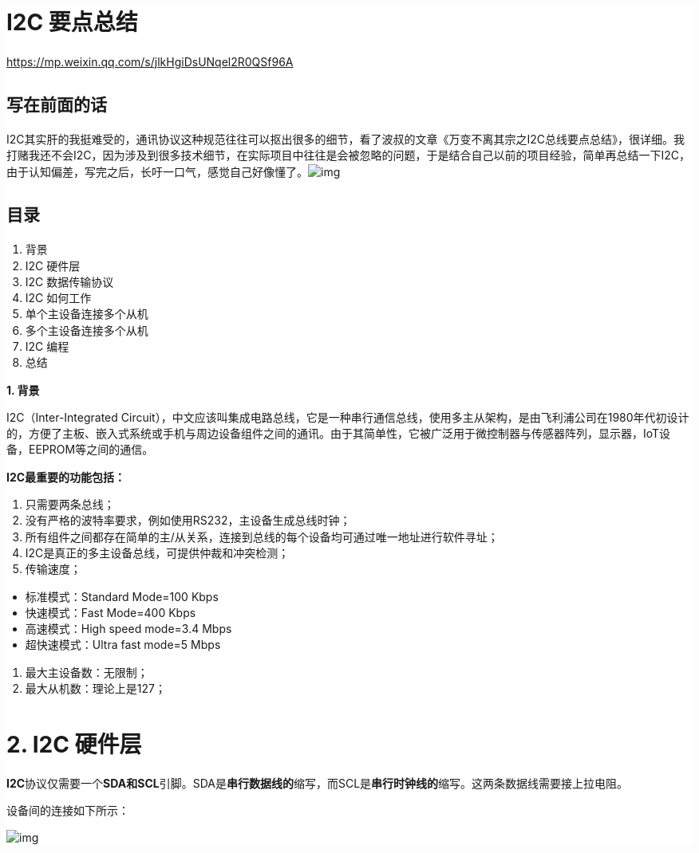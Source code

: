 # I2C 要点总结

https://mp.weixin.qq.com/s/jlkHgiDsUNqel2R0QSf96A

## 写在前面的话

I2C其实肝的我挺难受的，通讯协议这种规范往往可以抠出很多的细节，看了波叔的文章《万变不离其宗之I2C总线要点总结》，很详细。我打赌我还不会I2C，因为涉及到很多技术细节，在实际项目中往往是会被忽略的问题，于是结合自己以前的项目经验，简单再总结一下I2C，由于认知偏差，写完之后，长吁一口气，感觉自己好像懂了。![img](https://mmbiz.qpic.cn/mmbiz_png/FJtgaC7iaibC7l9AAibb4OSnW6uzPXIsJwQAM1dJnuOdC2ZRX8uD0hnt9DUnl3THFPsk0EbBtnoLCTGDZws0nuKvA/640?wx_fmt=png&tp=webp&wxfrom=5&wx_lazy=1&wx_co=1)

## 目录

1. 背景
2. I2C 硬件层
3. I2C 数据传输协议
4. I2C 如何工作
5. 单个主设备连接多个从机
6. 多个主设备连接多个从机
7. I2C 编程
8. 总结



**1. 背景**

I2C（Inter-Integrated Circuit），中文应该叫集成电路总线，它是一种串行通信总线，使用多主从架构，是由飞利浦公司在1980年代初设计的，方便了主板、嵌入式系统或手机与周边设备组件之间的通讯。由于其简单性，它被广泛用于微控制器与传感器阵列，显示器，IoT设备，EEPROM等之间的通信。

**I2C最重要的功能包括：**

1. 只需要两条总线；
2. 没有严格的波特率要求，例如使用RS232，主设备生成总线时钟；
3. 所有组件之间都存在简单的主/从关系，连接到总线的每个设备均可通过唯一地址进行软件寻址；
4. I2C是真正的多主设备总线，可提供仲裁和冲突检测；
5. 传输速度；

- 标准模式：Standard Mode=100 Kbps
- 快速模式：Fast Mode=400 Kbps
- 高速模式：High speed mode=3.4 Mbps
- 超快速模式：Ultra fast mode=5 Mbps

1. 最大主设备数：无限制；
2. 最大从机数：理论上是127；



# 2. I2C 硬件层

**I2C**协议仅需要一个**SDA和SCL**引脚。SDA是**串行数据线的**缩写，而SCL是**串行时钟线的**缩写。这两条数据线需要接上拉电阻。

设备间的连接如下所示：

![img](https://mmbiz.qpic.cn/mmbiz_png/aYs0iczibHlYib7iaKbJm6C7TzxicfzcYCCPkfIPmuV6LSnYS09GsF2ulczicmaWLhmtID91RnWu2ClNzmspMvmjOw8Q/640?wx_fmt=png&tp=webp&wxfrom=5&wx_lazy=1&wx_co=1)
